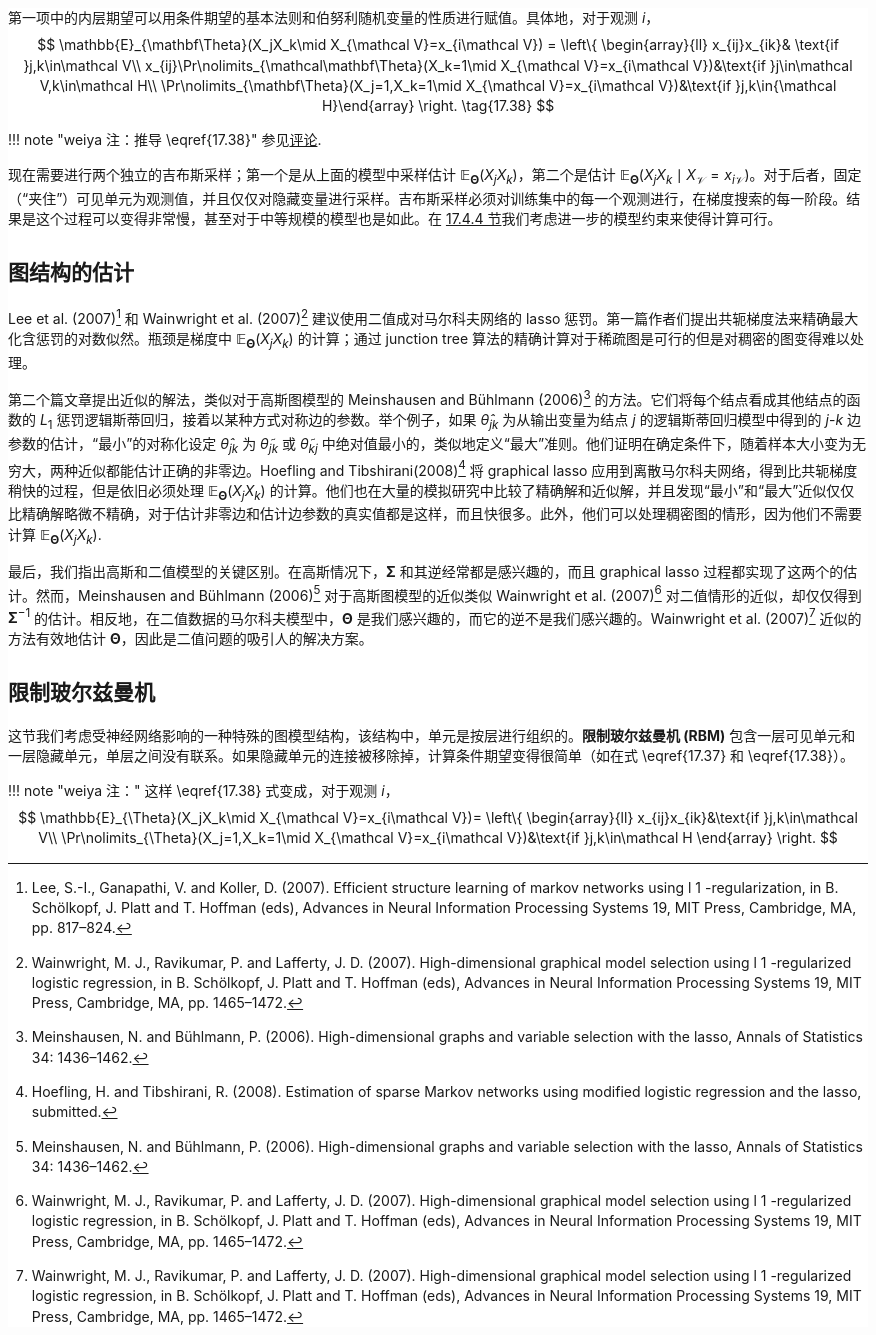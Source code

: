 第一项中的内层期望可以用条件期望的基本法则和伯努利随机变量的性质进行赋值。具体地，对于观测 $i$，
$$
\mathbb{E}_{\mathbf\Theta}(X_jX_k\mid X_{\mathcal V}=x_{i\mathcal V}) =
\left\{
\begin{array}{ll}
x_{ij}x_{ik}& \text{if }j,k\in\mathcal V\\
x_{ij}\Pr\nolimits_{\mathcal\mathbf\Theta}(X_k=1\mid X_{\mathcal V}=x_{i\mathcal V})&\text{if }j\in\mathcal V,k\in\mathcal H\\
\Pr\nolimits_{\mathbf\Theta}(X_j=1,X_k=1\mid X_{\mathcal V}=x_{i\mathcal V})&\text{if }j,k\in{\mathcal H}\end{array}
\right.
\tag{17.38}
$$

!!! note "weiya 注：推导 \eqref{17.38}"
	参见[评论](http://disq.us/p/22yh4r6).

现在需要进行两个独立的吉布斯采样；第一个是从上面的模型中采样估计 $\mathbb{E}_{\mathbf \Theta}(X_jX_k)$，第二个是估计 $\mathbb{E}_{\mathbf\Theta}(X_jX_k\mid X_{\mathcal V}=x_{i\mathcal V})$。对于后者，固定（“夹住”）可见单元为观测值，并且仅仅对隐藏变量进行采样。吉布斯采样必须对训练集中的每一个观测进行，在梯度搜索的每一阶段。结果是这个过程可以变得非常慢，甚至对于中等规模的模型也是如此。在 [17.4.4 节]()我们考虑进一步的模型约束来使得计算可行。

## 图结构的估计

Lee et al. (2007)[^7] 和 Wainwright et al. (2007)[^8] 建议使用二值成对马尔科夫网络的 lasso 惩罚。第一篇作者们提出共轭梯度法来精确最大化含惩罚的对数似然。瓶颈是梯度中 $\mathbb{E}_{\mathbf\Theta}(X_jX_k)$ 的计算；通过 junction tree 算法的精确计算对于稀疏图是可行的但是对稠密的图变得难以处理。

[^7]: Lee, S.-I., Ganapathi, V. and Koller, D. (2007). Efficient structure learning of markov networks using l 1 -regularization, in B. Schölkopf, J. Platt and T. Hoffman (eds), Advances in Neural Information Processing Systems 19, MIT Press, Cambridge, MA, pp. 817–824.
[^8]: Wainwright, M. J., Ravikumar, P. and Lafferty, J. D. (2007). High-dimensional graphical model selection using l 1 -regularized logistic regression, in B. Schölkopf, J. Platt and T. Hoffman (eds), Advances in Neural Information Processing Systems 19, MIT Press, Cambridge, MA, pp. 1465–1472.

第二个篇文章提出近似的解法，类似对于高斯图模型的 Meinshausen and Bühlmann (2006)[^9] 的方法。它们将每个结点看成其他结点的函数的 $L_1$ 惩罚逻辑斯蒂回归，接着以某种方式对称边的参数。举个例子，如果 $\hat\theta_{jk}$ 为从输出变量为结点 $j$ 的逻辑斯蒂回归模型中得到的 $j$-$k$ 边参数的估计，“最小”的对称化设定 $\hat\theta_{jk}$ 为 $\tilde\theta_{jk}$ 或 $\tilde\theta_{kj}$ 中绝对值最小的，类似地定义“最大”准则。他们证明在确定条件下，随着样本大小变为无穷大，两种近似都能估计正确的非零边。Hoefling and Tibshirani(2008)[^10] 将 graphical lasso 应用到离散马尔科夫网络，得到比共轭梯度稍快的过程，但是依旧必须处理 $\mathbb{E}_{\mathbf\Theta}(X_jX_k)$ 的计算。他们也在大量的模拟研究中比较了精确解和近似解，并且发现“最小”和“最大”近似仅仅比精确解略微不精确，对于估计非零边和估计边参数的真实值都是这样，而且快很多。此外，他们可以处理稠密图的情形，因为他们不需要计算 $\mathbb{E}_{\mathbf\Theta}(X_jX_k)$.

[^9]: Meinshausen, N. and Bühlmann, P. (2006). High-dimensional graphs and variable selection with the lasso, Annals of Statistics 34: 1436–1462.
[^10]: Hoefling, H. and Tibshirani, R. (2008). Estimation of sparse Markov networks using modified logistic regression and the lasso, submitted.

最后，我们指出高斯和二值模型的关键区别。在高斯情况下，$\mathbf\Sigma$ 和其逆经常都是感兴趣的，而且 graphical lasso 过程都实现了这两个的估计。然而，Meinshausen and Bühlmann (2006)[^9] 对于高斯图模型的近似类似 Wainwright et al. (2007)[^8] 对二值情形的近似，却仅仅得到 $\mathbf\Sigma^{-1}$ 的估计。相反地，在二值数据的马尔科夫模型中，$\mathbf\Theta$ 是我们感兴趣的，而它的逆不是我们感兴趣的。Wainwright et al. (2007)[^8] 近似的方法有效地估计 $\mathbf\Theta$，因此是二值问题的吸引人的解决方案。

## 限制玻尔兹曼机

这节我们考虑受神经网络影响的一种特殊的图模型结构，该结构中，单元是按层进行组织的。**限制玻尔兹曼机 (RBM)** 包含一层可见单元和一层隐藏单元，单层之间没有联系。如果隐藏单元的连接被移除掉，计算条件期望变得很简单（如在式 \eqref{17.37} 和 \eqref{17.38}）。

!!! note "weiya 注："
		这样 \eqref{17.38} 式变成，对于观测 $i$，
		$$
		\mathbb{E}_{\Theta}(X_jX_k\mid X_{\mathcal V}=x_{i\mathcal V})=
		\left\{
			\begin{array}{ll}
			x_{ij}x_{ik}&\text{if }j,k\in\mathcal V\\
			\Pr\nolimits_{\Theta}(X_j=1,X_k=1\mid X_{\mathcal V}=x_{i\mathcal V})&\text{if }j,k\in\mathcal H
			\end{array}
			\right.
		$$


[^1]: Bishop, Y., Fienberg, S. and Holland, P. (1975). Discrete Multivariate Analysis, MIT Press, Cambridge, MA.
[^2]: McCullagh, P. and Nelder, J. (1989). Generalized Linear Models, Chapman and Hall, London.
[^3]: Agresti, A. (1996). An Introduction to Categorical Data Analysis, Wiley, New York.
[^4]: Jirouśek, R. and Přeučil, S. (1995). On the effective implementation of the iterative proportional fitting procedure, Computational Statistics and Data Analysis 19: 177–189.
[^5]: Peterson and Anderson, J. R. (1987). A mean field theory learning algorithm for neural networks, Complex Systems 1: 995–1019.
[^6]: Ripley, B. D. (1996). Pattern Recognition and Neural Networks, Cambridge University Press.
[^11]: Hinton, G. (2002). Training products of experts by minimizing contrastive divergence, Neural Computation 14: 1771–1800.
[^12]: Le Cun, Y., Bottou, L., Bengio, Y. and Haffner, P. (1998). Gradient-based learning applied to document recognition, Proceedings of the IEEE 86(11): 2278–2324.
[^13]: Hinton, G., Osindero, S. and Teh, Y.-W. (2006). A fast learning algorithm for deep belief nets, Neural Computation 18: 1527–1554. [下载](../references/Hinton2006.pdf)